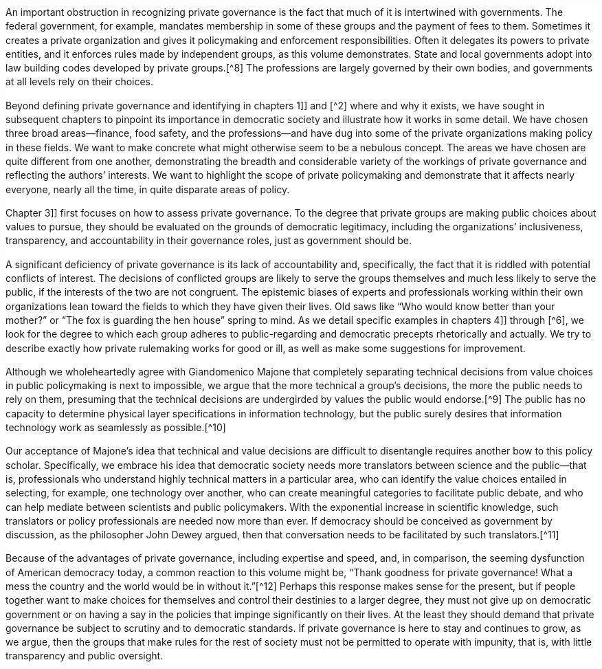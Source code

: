 An important obstruction in recognizing private governance is the fact that much of it is intertwined with governments. The federal government, for example, mandates membership in some of these groups and the payment of fees to them. Sometimes it creates a private organization and gives it policymaking and enforcement responsibilities. Often it delegates its powers to private entities, and it enforces rules made by independent groups, as this volume demonstrates. State and local governments adopt into law building codes developed by private groups.[^8] The professions are largely governed by their own bodies, and governments at all levels rely on their choices.

Beyond defining private governance and identifying in chapters 1]] and [^2] where and why it exists, we have sought in subsequent chapters to pinpoint its importance in democratic society and illustrate how it works in some detail. We have chosen three broad areas—finance, food safety, and the professions—and have dug into some of the private organizations making policy in these fields. We want to make concrete what might otherwise seem to be a nebulous concept. The areas we have chosen are quite different from one another, demonstrating the breadth and considerable variety of the workings of private governance and reflecting the authors’ interests. We want to highlight the scope of private policymaking and demonstrate that it affects nearly everyone, nearly all the time, in quite disparate areas of policy.

Chapter 3]] first focuses on how to assess private governance. To the degree that private groups are making public choices about values to pursue, they should be evaluated on the grounds of democratic legitimacy, including the organizations’ inclusiveness, transparency, and accountability in their governance roles, just as government should be.

A significant deficiency of private governance is its lack of accountability and, specifically, the fact that it is riddled with potential conflicts of interest. The decisions of conflicted groups are likely to serve the groups themselves and much less likely to serve the public, if the interests of the two are not congruent. The epistemic biases of experts and professionals working within their own organizations lean toward the fields to which they have given their lives. Old saws like “Who would know better than your mother?” or “The fox is guarding the hen house” spring to mind. As we detail specific examples in chapters 4]] through [^6], we look for the degree to which each group adheres to public-regarding and democratic precepts rhetorically and actually. We try to describe exactly how private rulemaking works for good or ill, as well as make some suggestions for improvement.

Although we wholeheartedly agree with Giandomenico Majone that completely separating technical decisions from value choices in public policymaking is next to impossible, we argue that the more technical a group’s decisions, the more the public needs to rely on them, presuming that the technical decisions are undergirded by values the public would endorse.[^9] The public has no capacity to determine physical layer specifications in information technology, but the public surely desires that information technology work as seamlessly as possible.[^10]

Our acceptance of Majone’s idea that technical and value decisions are difficult to disentangle requires another bow to this policy scholar. Specifically, we embrace his idea that democratic society needs more translators between science and the public—that is, professionals who understand highly technical matters in a particular area, who can identify the value choices entailed in selecting, for example, one technology over another, who can create meaningful categories to facilitate public debate, and who can help mediate between scientists and public policymakers. With the exponential increase in scientific knowledge, such translators or policy professionals are needed now more than ever. If democracy should be conceived as government by discussion, as the philosopher John Dewey argued, then that conversation needs to be facilitated by such translators.[^11]

Because of the advantages of private governance, including expertise and speed, and, in comparison, the seeming dysfunction of American democracy today, a common reaction to this volume might be, “Thank goodness for private governance! What a mess the country and the world would be in without it.”[^12] Perhaps this response makes sense for the present, but if people together want to make choices for themselves and control their destinies to a larger degree, they must not give up on democratic government or on having a say in the policies that impinge significantly on their lives. At the least they should demand that private governance be subject to scrutiny and to democratic standards. If private governance is here to stay and continues to grow, as we argue, then the groups that make rules for the rest of society must not be permitted to operate with impunity, that is, with little transparency and public oversight.
